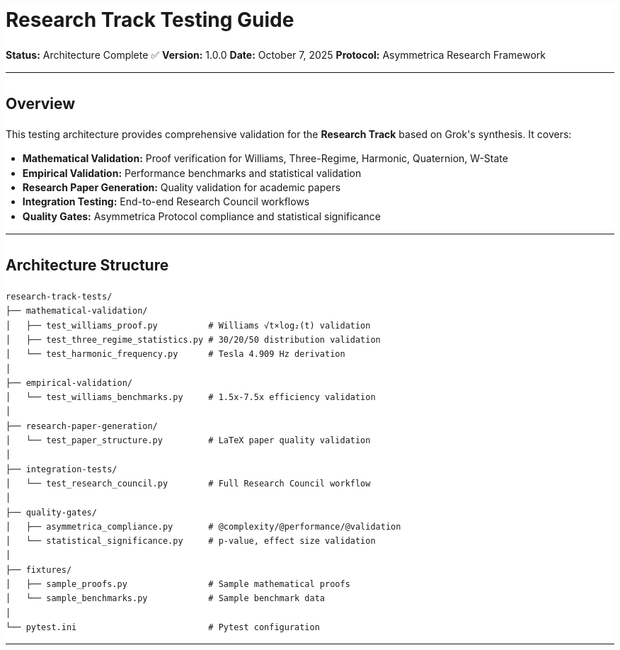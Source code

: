 # Research Track Testing Guide

**Status:** Architecture Complete ✅
**Version:** 1.0.0
**Date:** October 7, 2025
**Protocol:** Asymmetrica Research Framework

---

## Overview

This testing architecture provides comprehensive validation for the **Research Track** based on Grok's synthesis. It covers:

- **Mathematical Validation:** Proof verification for Williams, Three-Regime, Harmonic, Quaternion, W-State
- **Empirical Validation:** Performance benchmarks and statistical validation
- **Research Paper Generation:** Quality validation for academic papers
- **Integration Testing:** End-to-end Research Council workflows
- **Quality Gates:** Asymmetrica Protocol compliance and statistical significance

---

## Architecture Structure

```
research-track-tests/
├── mathematical-validation/
│   ├── test_williams_proof.py          # Williams √t×log₂(t) validation
│   ├── test_three_regime_statistics.py # 30/20/50 distribution validation
│   └── test_harmonic_frequency.py      # Tesla 4.909 Hz derivation
│
├── empirical-validation/
│   └── test_williams_benchmarks.py     # 1.5x-7.5x efficiency validation
│
├── research-paper-generation/
│   └── test_paper_structure.py         # LaTeX paper quality validation
│
├── integration-tests/
│   └── test_research_council.py        # Full Research Council workflow
│
├── quality-gates/
│   ├── asymmetrica_compliance.py       # @complexity/@performance/@validation
│   └── statistical_significance.py     # p-value, effect size validation
│
├── fixtures/
│   ├── sample_proofs.py                # Sample mathematical proofs
│   └── sample_benchmarks.py            # Sample benchmark data
│
└── pytest.ini                          # Pytest configuration
```

---